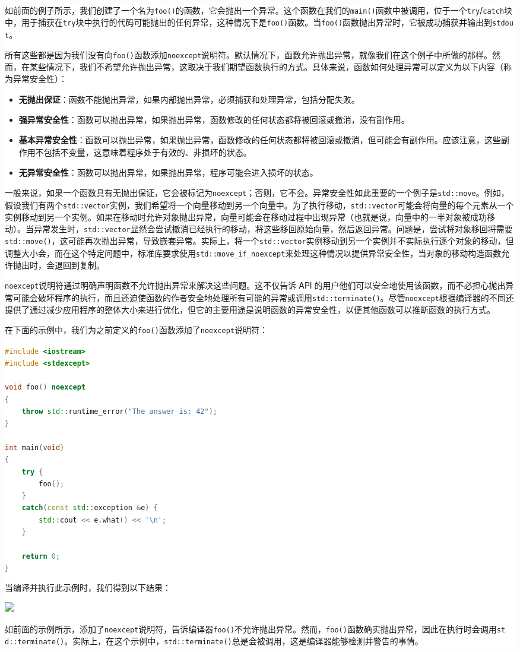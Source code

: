 ```cpp
```

如前面的例子所示，我们创建了一个名为`foo()`的函数，它会抛出一个异常。这个函数在我们的`main()`函数中被调用，位于一个`try`/`catch`块中，用于捕获在`try`块中执行的代码可能抛出的任何异常，这种情况下是`foo()`函数。当`foo()`函数抛出异常时，它被成功捕获并输出到`stdout`。

所有这些都是因为我们没有向`foo()`函数添加`noexcept`说明符。默认情况下，函数允许抛出异常，就像我们在这个例子中所做的那样。然而，在某些情况下，我们不希望允许抛出异常，这取决于我们期望函数执行的方式。具体来说，函数如何处理异常可以定义为以下内容（称为异常安全性）：

+   **无抛出保证**：函数不能抛出异常，如果内部抛出异常，必须捕获和处理异常，包括分配失败。

+   **强异常安全性**：函数可以抛出异常，如果抛出异常，函数修改的任何状态都将被回滚或撤消，没有副作用。

+   **基本异常安全性**：函数可以抛出异常，如果抛出异常，函数修改的任何状态都将被回滚或撤消，但可能会有副作用。应该注意，这些副作用不包括不变量，这意味着程序处于有效的、非损坏的状态。

+   **无异常安全性**：函数可以抛出异常，如果抛出异常，程序可能会进入损坏的状态。

一般来说，如果一个函数具有无抛出保证，它会被标记为`noexcept`；否则，它不会。异常安全性如此重要的一个例子是`std::move`。例如，假设我们有两个`std::vector`实例，我们希望将一个向量移动到另一个向量中。为了执行移动，`std::vector`可能会将向量的每个元素从一个实例移动到另一个实例。如果在移动时允许对象抛出异常，向量可能会在移动过程中出现异常（也就是说，向量中的一半对象被成功移动）。当异常发生时，`std::vector`显然会尝试撤消已经执行的移动，将这些移回原始向量，然后返回异常。问题是，尝试将对象移回将需要`std::move()`，这可能再次抛出异常，导致嵌套异常。实际上，将一个`std::vector`实例移动到另一个实例并不实际执行逐个对象的移动，但调整大小会，而在这个特定问题中，标准库要求使用`std::move_if_noexcept`来处理这种情况以提供异常安全性，当对象的移动构造函数允许抛出时，会退回到复制。

`noexcept`说明符通过明确声明函数不允许抛出异常来解决这些问题。这不仅告诉 API 的用户他们可以安全地使用该函数，而不必担心抛出异常可能会破坏程序的执行，而且还迫使函数的作者安全地处理所有可能的异常或调用`std::terminate()`。尽管`noexcept`根据编译器的不同还提供了通过减少应用程序的整体大小来进行优化，但它的主要用途是说明函数的异常安全性，以便其他函数可以推断函数的执行方式。

在下面的示例中，我们为之前定义的`foo()`函数添加了`noexcept`说明符：

```cpp
#include <iostream>
#include <stdexcept>

void foo() noexcept
{
    throw std::runtime_error("The answer is: 42");
}

int main(void)
{
    try {
        foo();
    }
    catch(const std::exception &e) {
        std::cout << e.what() << '\n';
    }

    return 0;
}
```

当编译并执行此示例时，我们得到以下结果：

![](img/f99d2218-74b5-47f1-8108-6a38646732a8.png)

如前面的示例所示，添加了`noexcept`说明符，告诉编译器`foo()`不允许抛出异常。然而，`foo()`函数确实抛出异常，因此在执行时会调用`std::terminate()`。实际上，在这个示例中，`std::terminate()`总是会被调用，这是编译器能够检测并警告的事情。
